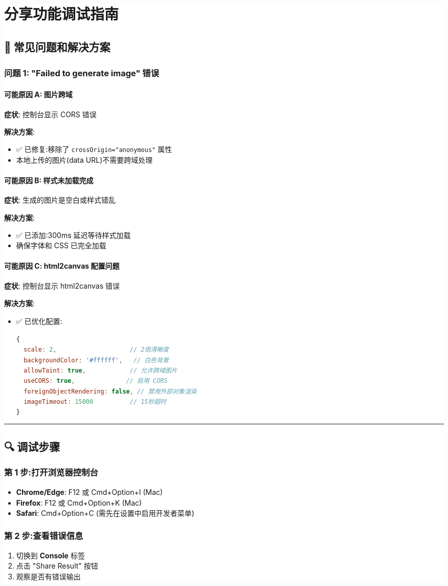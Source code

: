 # 分享功能调试指南

## 🐛 常见问题和解决方案

### 问题 1: "Failed to generate image" 错误

#### 可能原因 A: 图片跨域
**症状**: 控制台显示 CORS 错误

**解决方案**:
- ✅ 已修复:移除了 `crossOrigin="anonymous"` 属性
- 本地上传的图片(data URL)不需要跨域处理

#### 可能原因 B: 样式未加载完成
**症状**: 生成的图片是空白或样式错乱

**解决方案**:
- ✅ 已添加:300ms 延迟等待样式加载
- 确保字体和 CSS 已完全加载

#### 可能原因 C: html2canvas 配置问题
**症状**: 控制台显示 html2canvas 错误

**解决方案**:
- ✅ 已优化配置:
  ```js
  {
    scale: 2,                    // 2倍清晰度
    backgroundColor: '#ffffff',   // 白色背景
    allowTaint: true,            // 允许跨域图片
    useCORS: true,              // 启用 CORS
    foreignObjectRendering: false, // 禁用外部对象渲染
    imageTimeout: 15000          // 15秒超时
  }
  ```

---

## 🔍 调试步骤

### 第 1 步:打开浏览器控制台
- **Chrome/Edge**: F12 或 Cmd+Option+I (Mac)
- **Firefox**: F12 或 Cmd+Option+K (Mac)
- **Safari**: Cmd+Option+C (需先在设置中启用开发者菜单)

### 第 2 步:查看错误信息
1. 切换到 **Console** 标签
2. 点击 "Share Result" 按钮
3. 观察是否有错误输出
